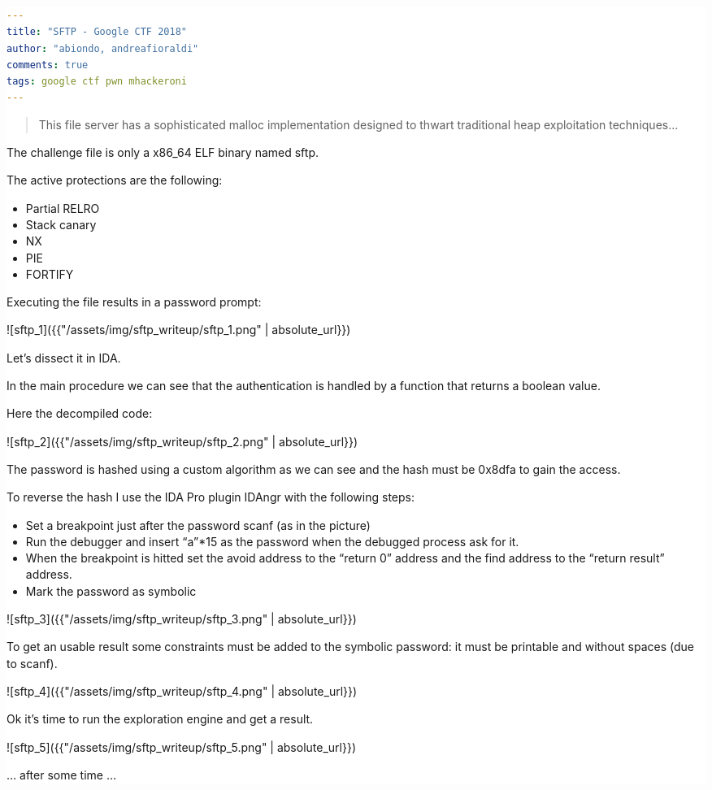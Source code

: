 ```yaml
---
title: "SFTP - Google CTF 2018"
author: "abiondo, andreafioraldi"
comments: true
tags: google ctf pwn mhackeroni
---
```


> This file server has a sophisticated malloc implementation designed to thwart traditional heap exploitation techniques...

The challenge file is only a x86_64 ELF binary named sftp.

The active protections are the following:
+ Partial RELRO
+ Stack canary
+ NX
+ PIE
+ FORTIFY

Executing the file results in a password prompt:

![sftp_1]({{"/assets/img/sftp_writeup/sftp_1.png" | absolute_url}})

Let’s dissect it in IDA.

In the main procedure we can see that the authentication is handled by a function that returns a boolean value.

Here the decompiled code:

![sftp_2]({{"/assets/img/sftp_writeup/sftp_2.png" | absolute_url}})

The password is hashed using a custom algorithm as we can see and the hash must be 0x8dfa to gain the access.

To reverse the hash I use the IDA Pro plugin IDAngr with the following steps:
+ Set a breakpoint just after the password scanf (as in the picture)
+ Run the debugger and insert “a”*15 as the password when the debugged process ask for it.
+ When the breakpoint is hitted set the avoid address to the “return 0” address and the find address to the “return result” address.
+ Mark the password as symbolic

![sftp_3]({{"/assets/img/sftp_writeup/sftp_3.png" | absolute_url}})

To get an usable result some constraints must be added to the symbolic password:
it must be printable and without spaces (due to scanf).

![sftp_4]({{"/assets/img/sftp_writeup/sftp_4.png" | absolute_url}})

Ok it’s time to run the exploration engine and get a result.

![sftp_5]({{"/assets/img/sftp_writeup/sftp_5.png" | absolute_url}})

… after some time …
